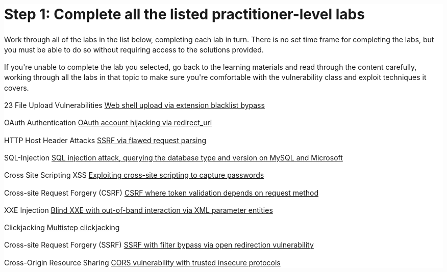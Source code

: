 # Step 1: Complete all the listed practitioner-level labs

Work through all of the labs in the list below, completing each lab in turn. There is no set time frame for completing the labs, but you must be able to do so without requiring access to the solutions provided.

If you're unable to complete the lab you selected, go back to the learning materials and read through the content carefully, working through all the labs in that topic to make sure you're comfortable with the vulnerability class and exploit techniques it covers.


23
File Upload Vulnerabilities
[Web shell upload via extension blacklist bypass](https://portswigger.net/web-security/file-upload/lab-file-upload-web-shell-upload-via-extension-blacklist-bypass)

OAuth Authentication
[OAuth account hijacking via redirect_uri](https://portswigger.net/web-security/oauth/lab-oauth-account-hijacking-via-redirect-uri)


HTTP Host Header Attacks
[SSRF via flawed request parsing](https://portswigger.net/web-security/host-header/exploiting/lab-host-header-ssrf-via-flawed-request-parsing)


SQL-Injection
[SQL injection attack, querying the database type and version on MySQL and Microsoft](https://portswigger.net/web-security/sql-injection/examining-the-database/lab-querying-database-version-mysql-microsoft)


Cross Site Scripting XSS
[Exploiting cross-site scripting to capture passwords](https://portswigger.net/web-security/cross-site-scripting/exploiting/lab-capturing-passwords)


Cross-site Request Forgery (CSRF)
[CSRF where token validation depends on request method](https://portswigger.net/web-security/csrf/bypassing-token-validation/lab-token-validation-depends-on-request-method)


XXE Injection
[Blind XXE with out-of-band interaction via XML parameter entities](https://portswigger.net/web-security/xxe/blind/lab-xxe-with-out-of-band-interaction-using-parameter-entities)


Clickjacking
[Multistep clickjacking](https://portswigger.net/web-security/clickjacking/lab-multistep)


Cross-site Request Forgery (SSRF)
[SSRF with filter bypass via open redirection vulnerability](https://portswigger.net/web-security/ssrf/lab-ssrf-filter-bypass-via-open-redirection)


Cross-Origin Resource Sharing
[CORS vulnerability with trusted insecure protocols](https://portswigger.net/web-security/cors/lab-breaking-https-attack)
